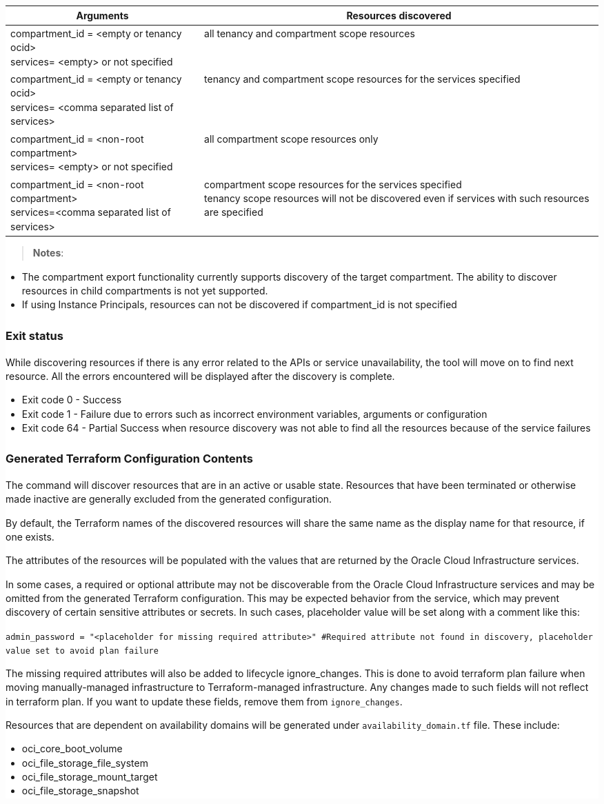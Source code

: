 | Arguments | Resources discovered |
| ----------| -------------------- |
| compartment_id = \<empty or tenancy ocid\>  <br> services= \<empty\> or not specified | all tenancy and compartment scope resources <br>  |
| compartment_id = \<empty or tenancy ocid\>  <br> services= \<comma separated list of services\> | tenancy and compartment scope resources for the services specified |
| compartment_id = \<non-root compartment\> <br> services= \<empty\> or not specified | all compartment scope resources only |
| compartment_id = \<non-root compartment\> <br> services=\<comma separated list of services\> | compartment scope resources for the services specified<br>tenancy scope resources will not be discovered even if services with such resources are specified |

> **Notes**:
* The compartment export functionality currently supports discovery of the target compartment. The ability to discover resources in child compartments is not yet supported.
* If using Instance Principals, resources can not be discovered if compartment_id is not specified

### Exit status

While discovering resources if there is any error related to the APIs or service unavailability, the tool will move on to find next resource. All the errors encountered will be displayed after the discovery is complete.

* Exit code 0 - Success
* Exit code 1 - Failure due to errors such as incorrect environment variables, arguments or configuration
* Exit code 64 - Partial Success when resource discovery was not able to find all the resources because of the service failures

### Generated Terraform Configuration Contents

The command will discover resources that are in an active or usable state. Resources that have been terminated or otherwise made inactive are generally excluded from the generated configuration.

By default, the Terraform names of the discovered resources will share the same name as the display name for that resource, if one exists.

The attributes of the resources will be populated with the values that are returned by the Oracle Cloud Infrastructure services.

In some cases, a required or optional attribute may not be discoverable from the Oracle Cloud Infrastructure services and may be omitted from the generated Terraform configuration.
This may be expected behavior from the service, which may prevent discovery of certain sensitive attributes or secrets. In such cases, placeholder value will be set along with a comment like this:

```
admin_password = "<placeholder for missing required attribute>" #Required attribute not found in discovery, placeholder value set to avoid plan failure
```

The missing required attributes will also be added to lifecycle ignore_changes. This is done to avoid terraform plan failure when moving manually-managed infrastructure to Terraform-managed infrastructure.
Any changes made to such fields will not reflect in terraform plan. If you want to update these fields, remove them from `ignore_changes`.

Resources that are dependent on availability domains will be generated under `availability_domain.tf` file. These include:
* oci\_core\_boot\_volume
* oci\_file\_storage\_file\_system
* oci\_file\_storage\_mount\_target
* oci\_file\_storage\_snapshot
